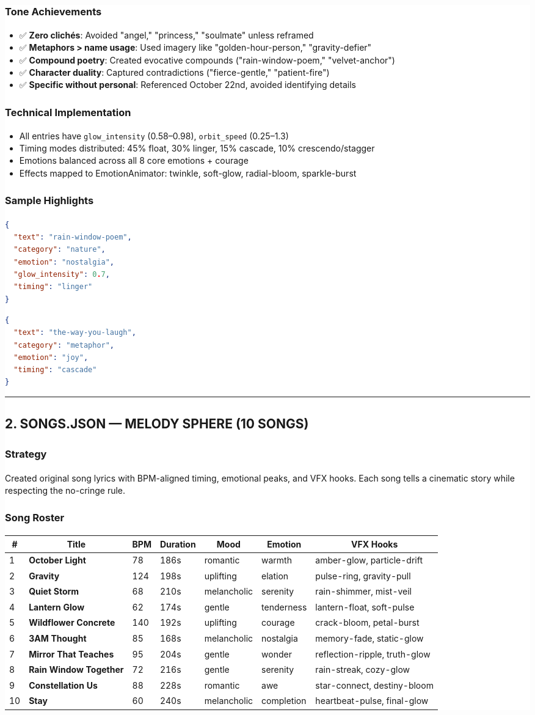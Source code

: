 ### Tone Achievements
- ✅ **Zero clichés**: Avoided "angel," "princess," "soulmate" unless reframed
- ✅ **Metaphors > name usage**: Used imagery like "golden-hour-person," "gravity-defier"
- ✅ **Compound poetry**: Created evocative compounds ("rain-window-poem," "velvet-anchor")
- ✅ **Character duality**: Captured contradictions ("fierce-gentle," "patient-fire")
- ✅ **Specific without personal**: Referenced October 22nd, avoided identifying details

### Technical Implementation
- All entries have `glow_intensity` (0.58–0.98), `orbit_speed` (0.25–1.3)
- Timing modes distributed: 45% float, 30% linger, 15% cascade, 10% crescendo/stagger
- Emotions balanced across all 8 core emotions + courage
- Effects mapped to EmotionAnimator: twinkle, soft-glow, radial-bloom, sparkle-burst

### Sample Highlights
```json
{
  "text": "rain-window-poem",
  "category": "nature",
  "emotion": "nostalgia",
  "glow_intensity": 0.7,
  "timing": "linger"
}
```
```json
{
  "text": "the-way-you-laugh",
  "category": "metaphor",
  "emotion": "joy",
  "timing": "cascade"
}
```

---

## 2. SONGS.JSON — MELODY SPHERE (10 SONGS)

### Strategy
Created original song lyrics with BPM-aligned timing, emotional peaks, and VFX hooks. Each song tells a cinematic story while respecting the no-cringe rule.

### Song Roster

| # | Title | BPM | Duration | Mood | Emotion | VFX Hooks |
|---|-------|-----|----------|------|---------|-----------|
| 1 | **October Light** | 78 | 186s | romantic | warmth | amber-glow, particle-drift |
| 2 | **Gravity** | 124 | 198s | uplifting | elation | pulse-ring, gravity-pull |
| 3 | **Quiet Storm** | 68 | 210s | melancholic | serenity | rain-shimmer, mist-veil |
| 4 | **Lantern Glow** | 62 | 174s | gentle | tenderness | lantern-float, soft-pulse |
| 5 | **Wildflower Concrete** | 140 | 192s | uplifting | courage | crack-bloom, petal-burst |
| 6 | **3AM Thought** | 85 | 168s | melancholic | nostalgia | memory-fade, static-glow |
| 7 | **Mirror That Teaches** | 95 | 204s | gentle | wonder | reflection-ripple, truth-glow |
| 8 | **Rain Window Together** | 72 | 216s | gentle | serenity | rain-streak, cozy-glow |
| 9 | **Constellation Us** | 88 | 228s | romantic | awe | star-connect, destiny-bloom |
| 10 | **Stay** | 60 | 240s | melancholic | completion | heartbeat-pulse, final-glow |
